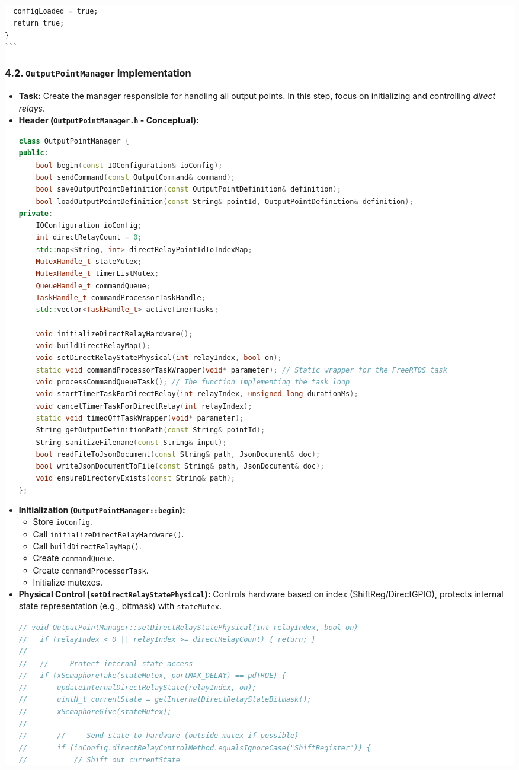       configLoaded = true;
      return true;
    }
    ```

### 4.2. `OutputPointManager` Implementation

*   **Task:** Create the manager responsible for handling all output points. In this step, focus on initializing and controlling *direct relays*.
*   **Header (`OutputPointManager.h` - Conceptual):**
    ```c++
    class OutputPointManager {
    public:
        bool begin(const IOConfiguration& ioConfig);
        bool sendCommand(const OutputCommand& command);
        bool saveOutputPointDefinition(const OutputPointDefinition& definition);
        bool loadOutputPointDefinition(const String& pointId, OutputPointDefinition& definition);
    private:
        IOConfiguration ioConfig;
        int directRelayCount = 0;
        std::map<String, int> directRelayPointIdToIndexMap;
        MutexHandle_t stateMutex;
        MutexHandle_t timerListMutex;
        QueueHandle_t commandQueue;
        TaskHandle_t commandProcessorTaskHandle;
        std::vector<TaskHandle_t> activeTimerTasks;

        void initializeDirectRelayHardware();
        void buildDirectRelayMap();
        void setDirectRelayStatePhysical(int relayIndex, bool on);
        static void commandProcessorTaskWrapper(void* parameter); // Static wrapper for the FreeRTOS task
        void processCommandQueueTask(); // The function implementing the task loop
        void startTimerTaskForDirectRelay(int relayIndex, unsigned long durationMs);
        void cancelTimerTaskForDirectRelay(int relayIndex);
        static void timedOffTaskWrapper(void* parameter);
        String getOutputDefinitionPath(const String& pointId);
        String sanitizeFilename(const String& input);
        bool readFileToJsonDocument(const String& path, JsonDocument& doc);
        bool writeJsonDocumentToFile(const String& path, JsonDocument& doc);
        void ensureDirectoryExists(const String& path);
    };
    ```
*   **Initialization (`OutputPointManager::begin`):**
    *   Store `ioConfig`.
    *   Call `initializeDirectRelayHardware()`.
    *   Call `buildDirectRelayMap()`.
    *   Create `commandQueue`.
    *   Create `commandProcessorTask`.
    *   Initialize mutexes.
*   **Physical Control (`setDirectRelayStatePhysical`):** Controls hardware based on index (ShiftReg/DirectGPIO), protects internal state representation (e.g., bitmask) with `stateMutex`.
    ```c++
    // void OutputPointManager::setDirectRelayStatePhysical(int relayIndex, bool on)
    //   if (relayIndex < 0 || relayIndex >= directRelayCount) { return; }
    //
    //   // --- Protect internal state access ---
    //   if (xSemaphoreTake(stateMutex, portMAX_DELAY) == pdTRUE) {
    //       updateInternalDirectRelayState(relayIndex, on);
    //       uintN_t currentState = getInternalDirectRelayStateBitmask();
    //       xSemaphoreGive(stateMutex);
    //
    //       // --- Send state to hardware (outside mutex if possible) ---
    //       if (ioConfig.directRelayControlMethod.equalsIgnoreCase("ShiftRegister")) {
    //           // Shift out currentState